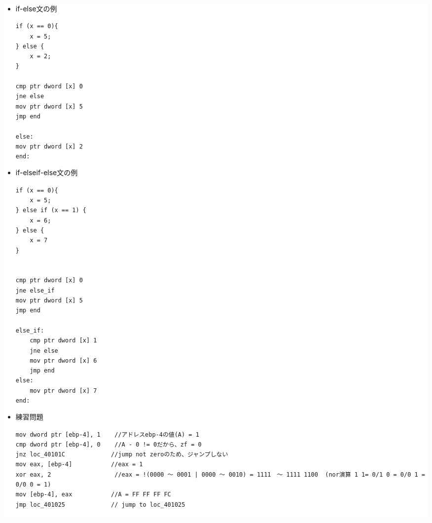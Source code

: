   - if-else文の例

    ```
    if (x == 0){
        x = 5;
    } else {
        x = 2;
    }
    
    cmp ptr dword [x] 0
    jne else
    mov ptr dword [x] 5
    jmp end
    
    else:
    mov ptr dword [x] 2
    end:
    ```

  - if-elseif-else文の例

    ```
    if (x == 0){
        x = 5;
    } else if (x == 1) {
        x = 6;
    } else {
    	x = 7
    }
    
    
    cmp ptr dword [x] 0
    jne else_if
    mov ptr dword [x] 5
    jmp end
    
    else_if:
    	cmp ptr dword [x] 1
    	jne else
    	mov ptr dword [x] 6
    	jmp end
    else:
    	mov ptr dword [x] 7
    end:
    ```

  - 練習問題

    ```
    mov dword ptr [ebp-4], 1    //アドレスebp-4の値(A) = 1
    cmp dword ptr [ebp-4], 0    //A - 0 != 0だから、zf = 0
    jnz loc_40101C			   //jump not zeroのため、ジャンプしない
    mov eax, [ebp-4]		   //eax = 1
    xor	eax, 2                  //eax = !(0000 ～ 0001 | 0000 ～ 0010) = 1111　～ 1111 1100  (nor演算 1 1= 0/1 0 = 0/0 1 = 0/0 0 = 1)
    mov [ebp-4], eax		   //A = FF FF FF FC
    jmp loc_401025			   // jump to loc_401025
    